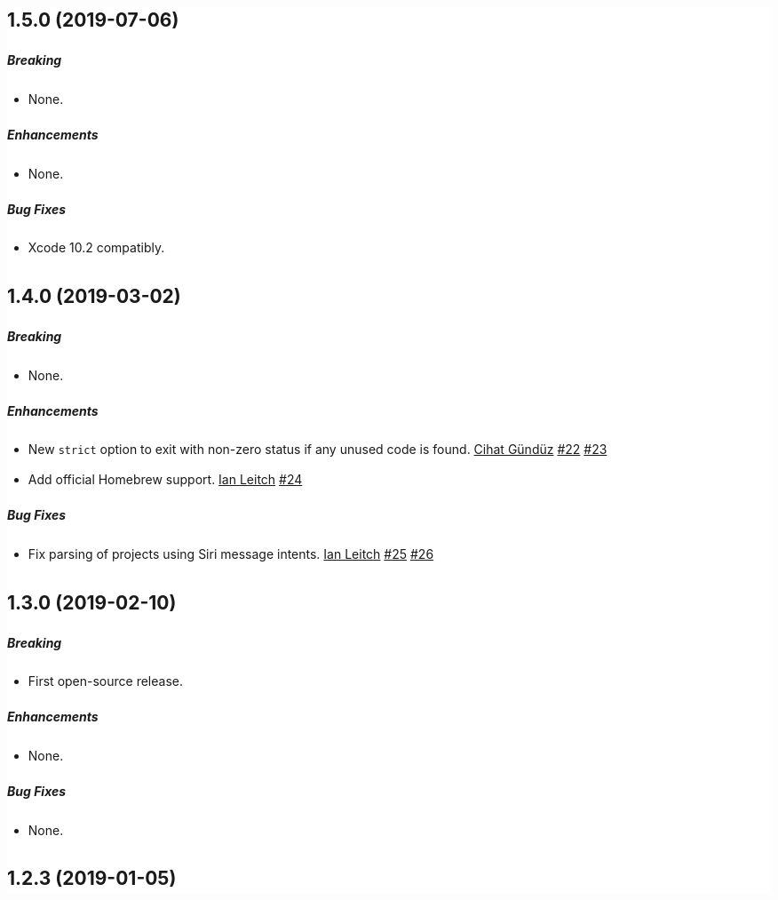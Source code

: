 ## 1.5.0 (2019-07-06)

##### Breaking

- None.

##### Enhancements

- None.

##### Bug Fixes

- Xcode 10.2 compatibly.

## 1.4.0 (2019-03-02)

##### Breaking

- None.

##### Enhancements

- New `strict` option to exit with non-zero status if any unused code is found.
  [Cihat Gündüz](https://github.com/Dschee)
  [#22](https://github.com/peripheryapp/periphery/issues/22)
  [#23](https://github.com/peripheryapp/periphery/pull/23)

- Add official Homebrew support.
  [Ian Leitch](https://github.com/ileitch)
  [#24](https://github.com/peripheryapp/periphery/pull/24)

##### Bug Fixes

- Fix parsing of projects using Siri message intents.
  [Ian Leitch](https://github.com/ileitch)
  [#25](https://github.com/peripheryapp/periphery/issues/25)
  [#26](https://github.com/peripheryapp/periphery/pull/26)

## 1.3.0 (2019-02-10)

##### Breaking

- First open-source release.

##### Enhancements

- None.

##### Bug Fixes

- None.

## 1.2.3 (2019-01-05)
